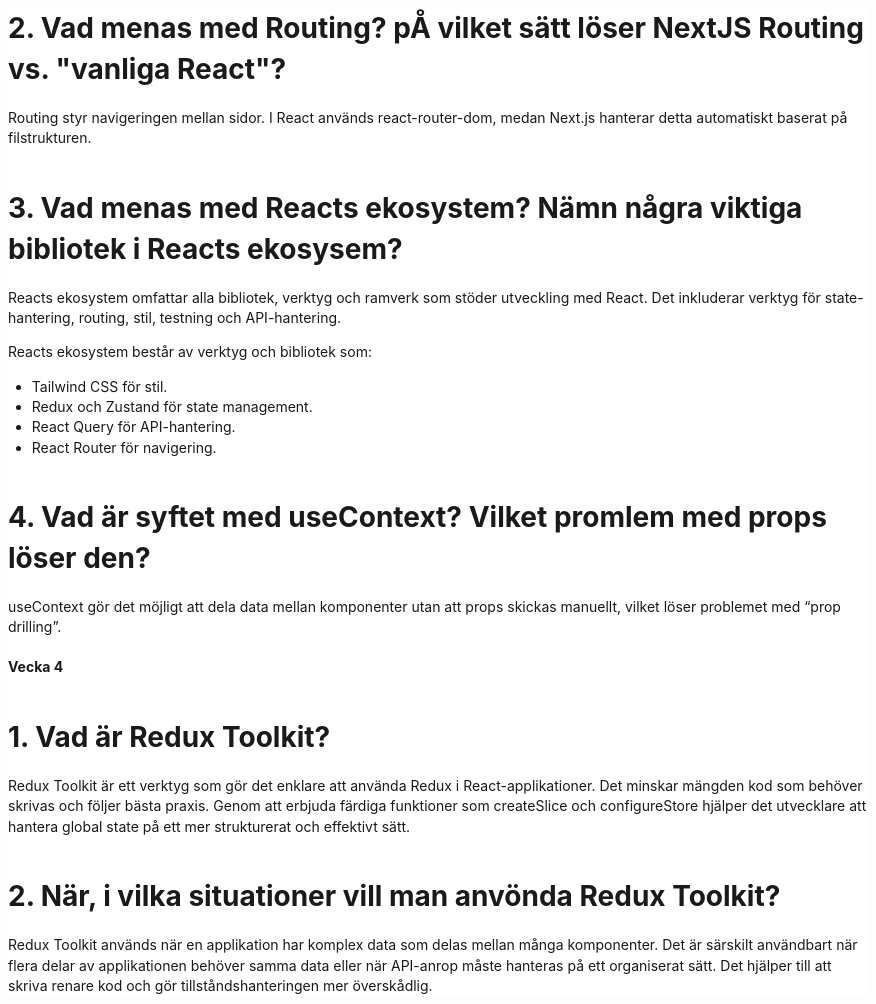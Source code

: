 # 2. Vad menas med Routing? pÅ vilket sätt löser NextJS Routing vs. "vanliga React"?

Routing styr navigeringen mellan sidor. I React används react-router-dom, medan Next.js hanterar detta automatiskt baserat på filstrukturen.

# 3. Vad menas med Reacts ekosystem? Nämn några viktiga bibliotek i Reacts ekosysem?

Reacts ekosystem omfattar alla bibliotek, verktyg och ramverk som stöder utveckling med React. Det inkluderar verktyg för state-hantering, routing, stil, testning och API-hantering.

Reacts ekosystem består av verktyg och bibliotek som:

- Tailwind CSS för stil.
- Redux och Zustand för state management.
- React Query för API-hantering.
- React Router för navigering.

# 4. Vad är syftet med useContext? Vilket promlem med props löser den?

useContext gör det möjligt att dela data mellan komponenter utan att props skickas manuellt, vilket löser problemet med “prop drilling”.

#### Vecka 4

# 1. Vad är Redux Toolkit?

Redux Toolkit är ett verktyg som gör det enklare att använda Redux i React-applikationer. Det minskar mängden kod som behöver skrivas och följer bästa praxis. Genom att erbjuda färdiga funktioner som createSlice och configureStore hjälper det utvecklare att hantera global state på ett mer strukturerat och effektivt sätt.

# 2. När, i vilka situationer vill man anvönda Redux Toolkit?

Redux Toolkit används när en applikation har komplex data som delas mellan många komponenter. Det är särskilt användbart när flera delar av applikationen behöver samma data eller när API-anrop måste hanteras på ett organiserat sätt. Det hjälper till att skriva renare kod och gör tillståndshanteringen mer överskådlig.
